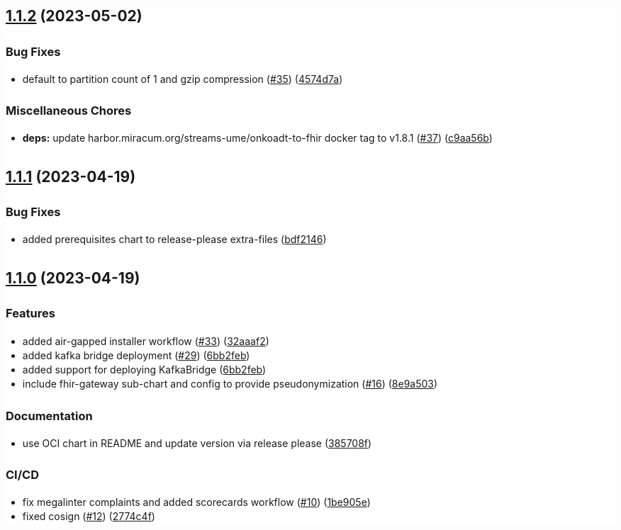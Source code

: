 ## [1.1.2](https://github.com/bzkf/diz-in-a-box/compare/v1.1.1...v1.1.2) (2023-05-02)


### Bug Fixes

* default to partition count of 1 and gzip compression ([#35](https://github.com/bzkf/diz-in-a-box/issues/35)) ([4574d7a](https://github.com/bzkf/diz-in-a-box/commit/4574d7abae4051b8eb379525baf07edf6829ec7b))


### Miscellaneous Chores

* **deps:** update harbor.miracum.org/streams-ume/onkoadt-to-fhir docker tag to v1.8.1 ([#37](https://github.com/bzkf/diz-in-a-box/issues/37)) ([c9aa56b](https://github.com/bzkf/diz-in-a-box/commit/c9aa56be204750d6cffbf78d46311eae1cf98748))

## [1.1.1](https://github.com/bzkf/diz-in-a-box/compare/v1.1.0...v1.1.1) (2023-04-19)


### Bug Fixes

* added prerequisites chart to release-please extra-files ([bdf2146](https://github.com/bzkf/diz-in-a-box/commit/bdf2146c463d89effbf67c9acfd3944ba6a423e5))

## [1.1.0](https://github.com/bzkf/diz-in-a-box/compare/v1.0.0...v1.1.0) (2023-04-19)


### Features

* added air-gapped installer workflow ([#33](https://github.com/bzkf/diz-in-a-box/issues/33)) ([32aaaf2](https://github.com/bzkf/diz-in-a-box/commit/32aaaf26653f0b710ccc69397ac46983950f7e04))
* added kafka bridge deployment ([#29](https://github.com/bzkf/diz-in-a-box/issues/29)) ([6bb2feb](https://github.com/bzkf/diz-in-a-box/commit/6bb2feb2979e11735e5ec6149d9a6f49d47a073e))
* added support for deploying KafkaBridge ([6bb2feb](https://github.com/bzkf/diz-in-a-box/commit/6bb2feb2979e11735e5ec6149d9a6f49d47a073e))
* include fhir-gateway sub-chart and config to provide pseudonymization ([#16](https://github.com/bzkf/diz-in-a-box/issues/16)) ([8e9a503](https://github.com/bzkf/diz-in-a-box/commit/8e9a503514420929528e925286fd0158a6f04d8f))


### Documentation

* use OCI chart in README and update version via release please ([385708f](https://github.com/bzkf/diz-in-a-box/commit/385708fa08aa153173cddd5850b6dac9f4404893))


### CI/CD

* fix megalinter complaints and added scorecards workflow ([#10](https://github.com/bzkf/diz-in-a-box/issues/10)) ([1be905e](https://github.com/bzkf/diz-in-a-box/commit/1be905e1d02e04940cb00628fdcb6249af1ae133))
* fixed cosign ([#12](https://github.com/bzkf/diz-in-a-box/issues/12)) ([2774c4f](https://github.com/bzkf/diz-in-a-box/commit/2774c4fd81c3a1f80b5e91d690b523c295dae815))
